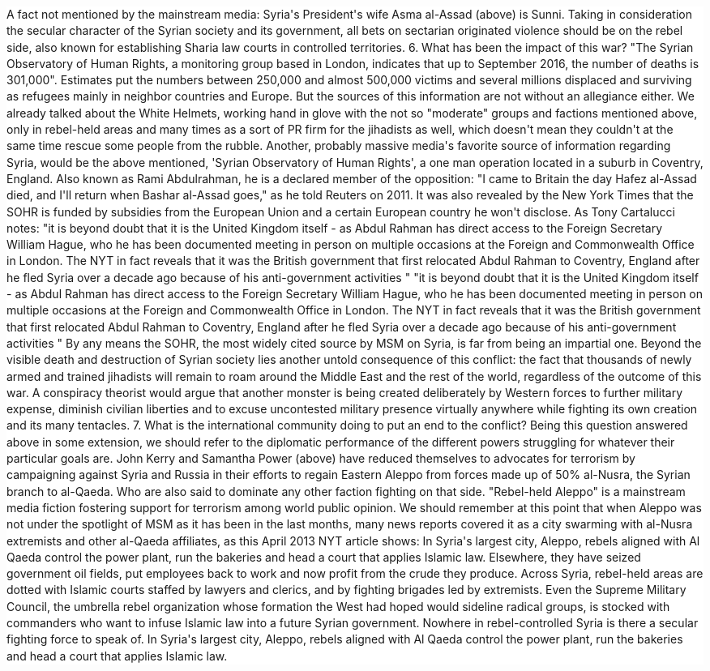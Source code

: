 A fact not mentioned by the mainstream media:
Syria's President's wife Asma al-Assad (above) is Sunni.
Taking in consideration the secular character of the Syrian society and its government, all bets on sectarian originated violence should be on the rebel side, also known for establishing Sharia law courts in controlled territories.
6. What has been the impact of this war?
"The Syrian Observatory of Human Rights, a monitoring group based in London, indicates that up to September 2016, the number of deaths is 301,000".
Estimates put the numbers between 250,000 and almost 500,000 victims and several millions displaced and surviving as refugees mainly in neighbor countries and Europe. But the sources of this information are not without an allegiance either.
We already talked about the White Helmets, working hand in glove with the not so "moderate" groups and factions mentioned above, only in rebel-held areas and many times as a sort of PR firm for the jihadists as well, which doesn't mean they couldn't at the same time rescue some people from the rubble. Another, probably massive media's favorite source of information regarding Syria, would be the above mentioned, 'Syrian Observatory of Human Rights', a one man operation located in a suburb in Coventry, England.
Also known as Rami Abdulrahman, he is a declared member of the opposition:
"I came to Britain the day Hafez al-Assad died, and I'll return when Bashar al-Assad goes," as he told Reuters on 2011.
It was also revealed by the New York Times that the SOHR is funded by subsidies from the European Union and a certain European country he won't disclose.
As Tony Cartalucci notes:
"it is beyond doubt that it is the United Kingdom itself - as Abdul Rahman has direct access to the Foreign Secretary William Hague, who he has been documented meeting in person on multiple occasions at the Foreign and Commonwealth Office in London. The NYT in fact reveals that it was the British government that first relocated Abdul Rahman to Coventry, England after he fled Syria over a decade ago because of his anti-government activities "
"it is beyond doubt that it is the United Kingdom itself - as Abdul Rahman has direct access to the Foreign Secretary William Hague, who he has been documented meeting in person on multiple occasions at the Foreign and Commonwealth Office in London.
The NYT in fact reveals that it was the British government that first relocated Abdul Rahman to Coventry, England after he fled Syria over a decade ago because of his anti-government activities "
By any means the SOHR, the most widely cited source by MSM on Syria, is far from being an impartial one. Beyond the visible death and destruction of Syrian society lies another untold consequence of this conflict:
the fact that thousands of newly armed and trained jihadists will remain to roam around the Middle East and the rest of the world, regardless of the outcome of this war.
A conspiracy theorist would argue that another monster is being created deliberately by Western forces to further military expense, diminish civilian liberties and to excuse uncontested military presence virtually anywhere while fighting its own creation and its many tentacles.
7. What is the international community doing to put an end to the conflict? Being this question answered above in some extension, we should refer to the diplomatic performance of the different powers struggling for whatever their particular goals are.
John Kerry and Samantha Power (above) have reduced themselves to advocates for terrorism by campaigning against Syria and Russia in their efforts to regain Eastern Aleppo from forces made up of 50% al-Nusra, the Syrian branch to al-Qaeda. Who are also said to dominate any other faction fighting on that side.
"Rebel-held Aleppo" is a mainstream media fiction fostering support for terrorism among world public opinion. We should remember at this point that when Aleppo was not under the spotlight of MSM as it has been in the last months, many news reports covered it as a city swarming with al-Nusra extremists and other al-Qaeda affiliates, as this April 2013 NYT article shows:
In Syria's largest city, Aleppo, rebels aligned with Al Qaeda control the power plant, run the bakeries and head a court that applies Islamic law. Elsewhere, they have seized government oil fields, put employees back to work and now profit from the crude they produce. Across Syria, rebel-held areas are dotted with Islamic courts staffed by lawyers and clerics, and by fighting brigades led by extremists. Even the Supreme Military Council, the umbrella rebel organization whose formation the West had hoped would sideline radical groups, is stocked with commanders who want to infuse Islamic law into a future Syrian government. Nowhere in rebel-controlled Syria is there a secular fighting force to speak of.
In Syria's largest city, Aleppo, rebels aligned with Al Qaeda control the power plant, run the bakeries and head a court that applies Islamic law.